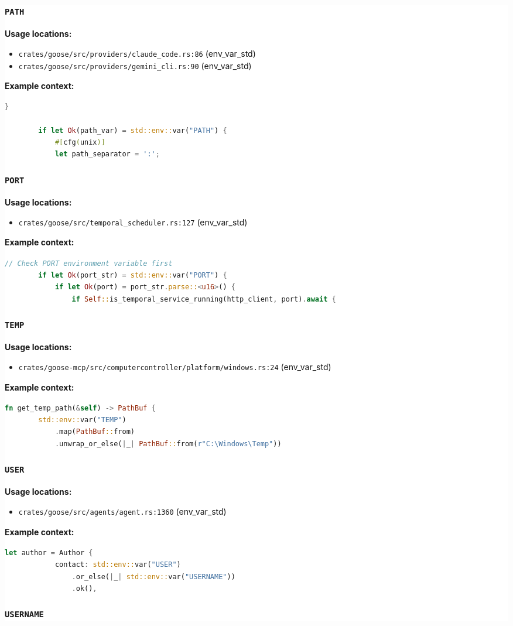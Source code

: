 ### `PATH`

**Usage locations:**
- `crates/goose/src/providers/claude_code.rs:86` (env_var_std)
- `crates/goose/src/providers/gemini_cli.rs:90` (env_var_std)

**Example context:**
```rust
}

        if let Ok(path_var) = std::env::var("PATH") {
            #[cfg(unix)]
            let path_separator = ':';
```

### `PORT`

**Usage locations:**
- `crates/goose/src/temporal_scheduler.rs:127` (env_var_std)

**Example context:**
```rust
// Check PORT environment variable first
        if let Ok(port_str) = std::env::var("PORT") {
            if let Ok(port) = port_str.parse::<u16>() {
                if Self::is_temporal_service_running(http_client, port).await {
```

### `TEMP`

**Usage locations:**
- `crates/goose-mcp/src/computercontroller/platform/windows.rs:24` (env_var_std)

**Example context:**
```rust
fn get_temp_path(&self) -> PathBuf {
        std::env::var("TEMP")
            .map(PathBuf::from)
            .unwrap_or_else(|_| PathBuf::from(r"C:\Windows\Temp"))
```

### `USER`

**Usage locations:**
- `crates/goose/src/agents/agent.rs:1360` (env_var_std)

**Example context:**
```rust
let author = Author {
            contact: std::env::var("USER")
                .or_else(|_| std::env::var("USERNAME"))
                .ok(),
```

### `USERNAME`
